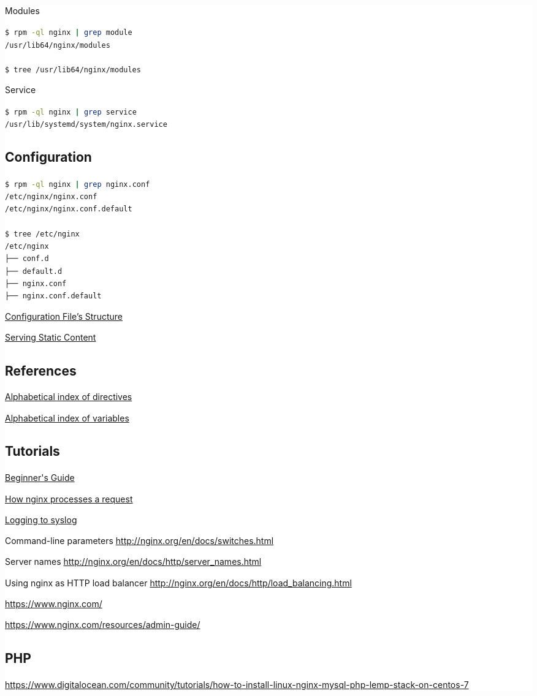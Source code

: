 Modules
```bash
$ rpm -ql nginx | grep module
/usr/lib64/nginx/modules

$ tree /usr/lib64/nginx/modules
```

Service
```bash
$ rpm -ql nginx | grep service
/usr/lib/systemd/system/nginx.service
```

## Configuration

```bash
$ rpm -ql nginx | grep nginx.conf
/etc/nginx/nginx.conf
/etc/nginx/nginx.conf.default

$ tree /etc/nginx
/etc/nginx
├── conf.d
├── default.d
├── nginx.conf
├── nginx.conf.default
```

[Configuration File’s Structure](http://nginx.org/en/docs/beginners_guide.html#conf_structure)

[Serving Static Content](http://nginx.org/en/docs/beginners_guide.html#static)

## References

[Alphabetical index of directives](http://nginx.org/en/docs/dirindex.html)

[Alphabetical index of variables](http://nginx.org/en/docs/varindex.html)

## Tutorials

[Beginner's Guide](http://nginx.org/en/docs/beginners_guide.html)

[How nginx processes a request](http://nginx.org/en/docs/http/request_processing.html)

[Logging to syslog](http://nginx.org/en/docs/syslog.html)

Command-line parameters
http://nginx.org/en/docs/switches.html

Server names
http://nginx.org/en/docs/http/server_names.html

Using nginx as HTTP load balancer
http://nginx.org/en/docs/http/load_balancing.html

https://www.nginx.com/

https://www.nginx.com/resources/admin-guide/

## PHP

https://www.digitalocean.com/community/tutorials/how-to-install-linux-nginx-mysql-php-lemp-stack-on-centos-7